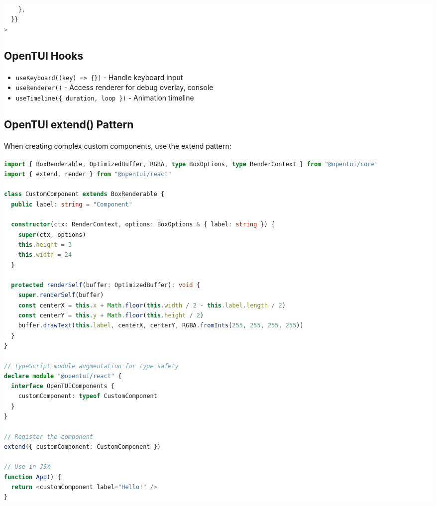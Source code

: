 ```typescript
    },
  }}
>
```

## OpenTUI Hooks

- `useKeyboard((key) => {})` - Handle keyboard input
- `useRenderer()` - Access renderer for debug overlay, console
- `useTimeline({ duration, loop })` - Animation timeline

## OpenTUI extend() Pattern

When creating complex custom components, use the extend pattern:

```typescript
import { BoxRenderable, OptimizedBuffer, RGBA, type BoxOptions, type RenderContext } from "@opentui/core"
import { extend, render } from "@opentui/react"

class CustomComponent extends BoxRenderable {
  public label: string = "Component"

  constructor(ctx: RenderContext, options: BoxOptions & { label: string }) {
    super(ctx, options)
    this.height = 3
    this.width = 24
  }

  protected renderSelf(buffer: OptimizedBuffer): void {
    super.renderSelf(buffer)
    const centerX = this.x + Math.floor(this.width / 2 - this.label.length / 2)
    const centerY = this.y + Math.floor(this.height / 2)
    buffer.drawText(this.label, centerX, centerY, RGBA.fromInts(255, 255, 255, 255))
  }
}

// TypeScript module augmentation for type safety
declare module "@opentui/react" {
  interface OpenTUIComponents {
    customComponent: typeof CustomComponent
  }
}

// Register the component
extend({ customComponent: CustomComponent })

// Use in JSX
function App() {
  return <customComponent label="Hello!" />
}
```
